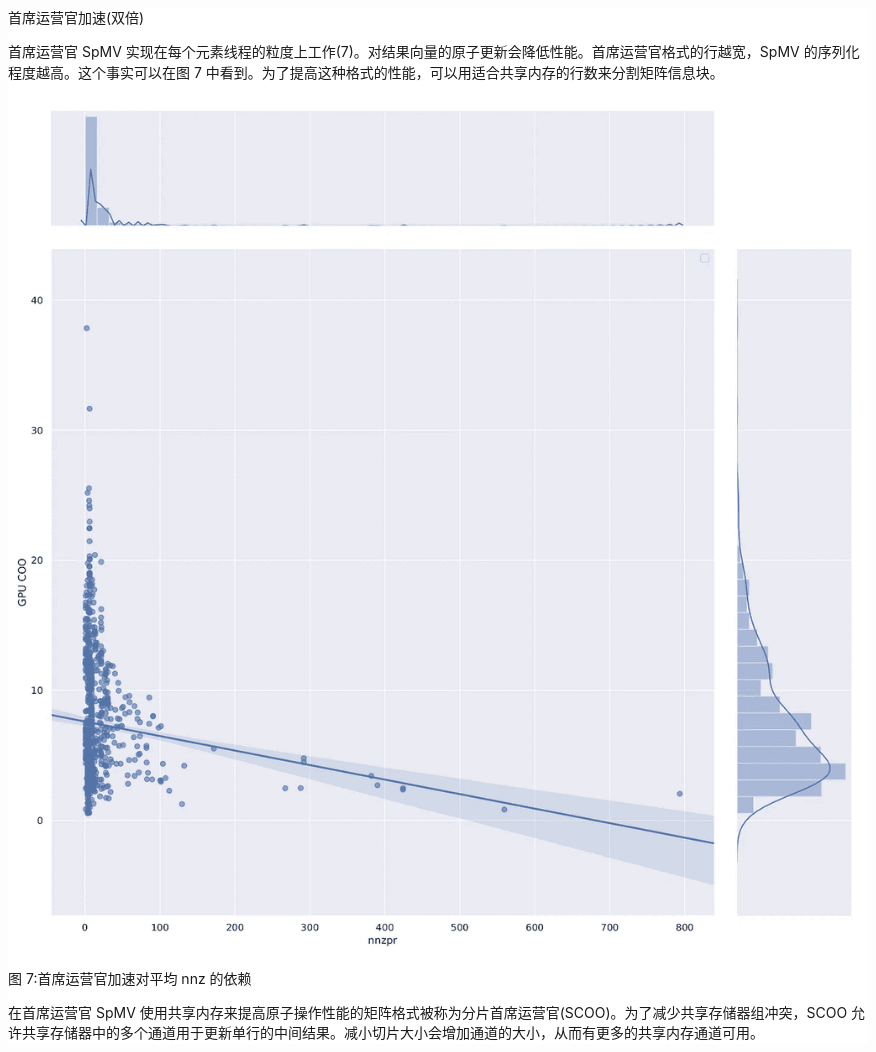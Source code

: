 首席运营官加速(双倍)

首席运营官 SpMV 实现在每个元素线程的粒度上工作(7)。对结果向量的原子更新会降低性能。首席运营官格式的行越宽，SpMV 的序列化程度越高。这个事实可以在图 7 中看到。为了提高这种格式的性能，可以用适合共享内存的行数来分割矩阵信息块。

![](img/7ef8bb49ddd76a3be29329927e677e2f.png)

图 7:首席运营官加速对平均 nnz 的依赖

在首席运营官 SpMV 使用共享内存来提高原子操作性能的矩阵格式被称为分片首席运营官(SCOO)。为了减少共享存储器组冲突，SCOO 允许共享存储器中的多个通道用于更新单行的中间结果。减小切片大小会增加通道的大小，从而有更多的共享内存通道可用。
